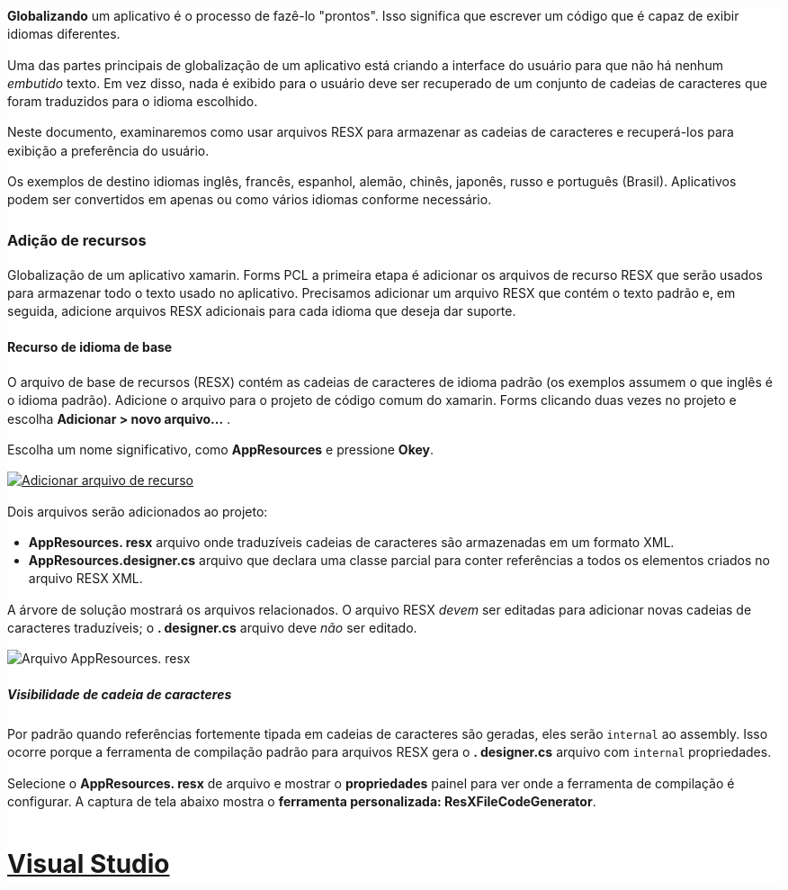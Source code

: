 **Globalizando** um aplicativo é o processo de fazê-lo "prontos". Isso significa que escrever um código que é capaz de exibir idiomas diferentes.

Uma das partes principais de globalização de um aplicativo está criando a interface do usuário para que não há nenhum *embutido* texto. Em vez disso, nada é exibido para o usuário deve ser recuperado de um conjunto de cadeias de caracteres que foram traduzidos para o idioma escolhido.

Neste documento, examinaremos como usar arquivos RESX para armazenar as cadeias de caracteres e recuperá-los para exibição a preferência do usuário.

Os exemplos de destino idiomas inglês, francês, espanhol, alemão, chinês, japonês, russo e português (Brasil). Aplicativos podem ser convertidos em apenas ou como vários idiomas conforme necessário.

### <a name="adding-resources"></a>Adição de recursos

Globalização de um aplicativo xamarin. Forms PCL a primeira etapa é adicionar os arquivos de recurso RESX que serão usados para armazenar todo o texto usado no aplicativo. Precisamos adicionar um arquivo RESX que contém o texto padrão e, em seguida, adicione arquivos RESX adicionais para cada idioma que deseja dar suporte.

#### <a name="base-language-resource"></a>Recurso de idioma de base

O arquivo de base de recursos (RESX) contém as cadeias de caracteres de idioma padrão (os exemplos assumem o que inglês é o idioma padrão). Adicione o arquivo para o projeto de código comum do xamarin. Forms clicando duas vezes no projeto e escolha **Adicionar > novo arquivo...** .

Escolha um nome significativo, como **AppResources** e pressione **Okey**.

[![Adicionar arquivo de recurso](localization-images/resx-new-file-sml.png "caixa de diálogo do novo arquivo")](localization-images/resx-new-file.png#lightbox "caixa de diálogo do novo arquivo")

Dois arquivos serão adicionados ao projeto:

* **AppResources. resx** arquivo onde traduzíveis cadeias de caracteres são armazenadas em um formato XML.
* **AppResources.designer.cs** arquivo que declara uma classe parcial para conter referências a todos os elementos criados no arquivo RESX XML.

A árvore de solução mostrará os arquivos relacionados. O arquivo RESX *devem* ser editadas para adicionar novas cadeias de caracteres traduzíveis; o **. designer.cs** arquivo deve *não* ser editado.

![](localization-images/appresources-tree.png "Arquivo AppResources. resx")

##### <a name="string-visibility"></a>Visibilidade de cadeia de caracteres

Por padrão quando referências fortemente tipada em cadeias de caracteres são geradas, eles serão `internal` ao assembly. Isso ocorre porque a ferramenta de compilação padrão para arquivos RESX gera o **. designer.cs** arquivo com `internal` propriedades.

Selecione o **AppResources. resx** de arquivo e mostrar o **propriedades** painel para ver onde a ferramenta de compilação é configurar. A captura de tela abaixo mostra o **ferramenta personalizada: ResXFileCodeGenerator**.


# <a name="visual-studiotabvswin"></a>[Visual Studio](#tab/vswin)
